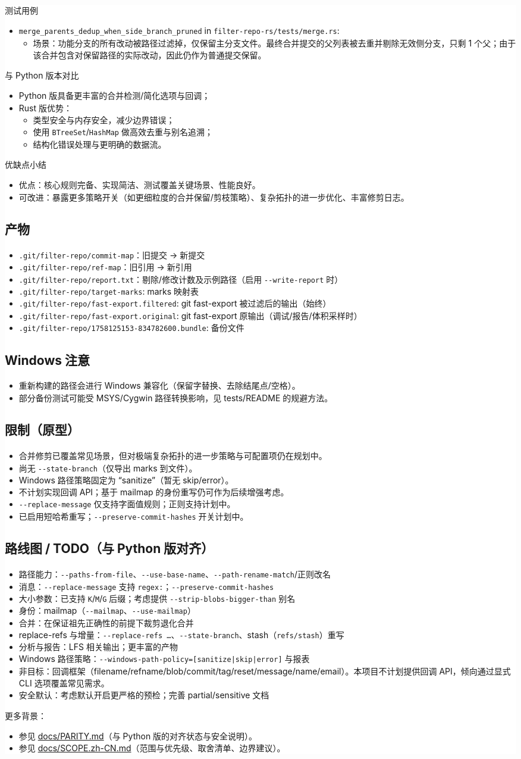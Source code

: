 测试用例

- `merge_parents_dedup_when_side_branch_pruned` in `filter-repo-rs/tests/merge.rs`:
  - 场景：功能分支的所有改动被路径过滤掉，仅保留主分支文件。最终合并提交的父列表被去重并剔除无效侧分支，只剩 1 个父；由于该合并包含对保留路径的实际改动，因此仍作为普通提交保留。

与 Python 版本对比

- Python 版具备更丰富的合并检测/简化选项与回调；
- Rust 版优势：
  - 类型安全与内存安全，减少边界错误；
  - 使用 `BTreeSet`/`HashMap` 做高效去重与别名追溯；
  - 结构化错误处理与更明确的数据流。

优缺点小结

- 优点：核心规则完备、实现简洁、测试覆盖关键场景、性能良好。
- 可改进：暴露更多策略开关（如更细粒度的合并保留/剪枝策略）、复杂拓扑的进一步优化、丰富修剪日志。

产物
----

- `.git/filter-repo/commit-map`：旧提交 → 新提交
- `.git/filter-repo/ref-map`：旧引用 → 新引用
- `.git/filter-repo/report.txt`：剔除/修改计数及示例路径（启用 `--write-report` 时）
- `.git/filter-repo/target-marks`: marks 映射表
- `.git/filter-repo/fast-export.filtered`: git fast-export 被过滤后的输出（始终）
- `.git/filter-repo/fast-export.original`: git fast-export 原输出（调试/报告/体积采样时）
- `.git/filter-repo/1758125153-834782600.bundle`: 备份文件

Windows 注意
-----------

- 重新构建的路径会进行 Windows 兼容化（保留字替换、去除结尾点/空格）。
- 部分备份测试可能受 MSYS/Cygwin 路径转换影响，见 tests/README 的规避方法。

限制（原型）
-----------

- 合并修剪已覆盖常见场景，但对极端复杂拓扑的进一步策略与可配置项仍在规划中。
- 尚无 `--state-branch`（仅导出 marks 到文件）。
- Windows 路径策略固定为 “sanitize”（暂无 skip/error）。
- 不计划实现回调 API；基于 mailmap 的身份重写仍可作为后续增强考虑。
- `--replace-message` 仅支持字面值规则；正则支持计划中。
- 已启用短哈希重写；`--preserve-commit-hashes` 开关计划中。
  

路线图 / TODO（与 Python 版对齐）
------------------------------

- 路径能力：`--paths-from-file`、`--use-base-name`、`--path-rename-match`/正则改名
- 消息：`--replace-message` 支持 `regex:`；`--preserve-commit-hashes`
- 大小参数：已支持 `K`/`M`/`G` 后缀；考虑提供 `--strip-blobs-bigger-than` 别名
- 身份：mailmap（`--mailmap`、`--use-mailmap`）
- 合并：在保证祖先正确性的前提下裁剪退化合并
- replace-refs 与增量：`--replace-refs …`、`--state-branch`、stash（`refs/stash`）重写
- 分析与报告：LFS 相关输出；更丰富的产物
- Windows 路径策略：`--windows-path-policy=[sanitize|skip|error]` 与报表
- 非目标：回调框架（filename/refname/blob/commit/tag/reset/message/name/email）。本项目不计划提供回调 API，倾向通过显式 CLI 选项覆盖常见需求。
- 安全默认：考虑默认开启更严格的预检；完善 partial/sensitive 文档

更多背景：
- 参见 [docs/PARITY.md](docs/PARITY.md)（与 Python 版的对齐状态与安全说明）。
- 参见 [docs/SCOPE.zh-CN.md](docs/SCOPE.zh-CN.md)（范围与优先级、取舍清单、边界建议）。
